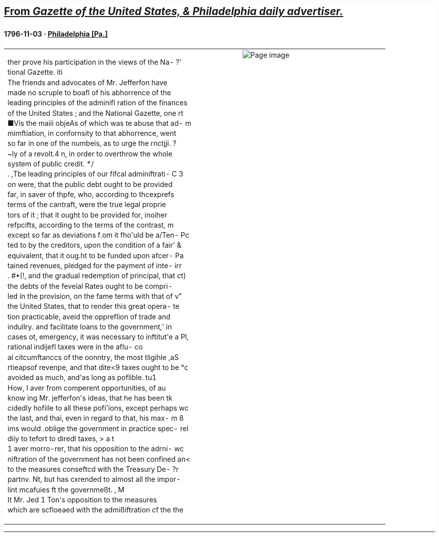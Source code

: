 
## [From _Gazette of the United States, & Philadelphia daily advertiser._](https://www.loc.gov/resource/sn83025881/1796-11-03/ed-1/?sp=2)

#### 1796-11-03 &middot; [Philadelphia [Pa.]](http://dbpedia.org/resource/Philadelphia)

<table style="width: 100%;"><tr><td style="width: 50%">

  
ther prove his participation in the views of the Na- ?&#x27;  
tional Gazette. iti  
The friends and advocates of Mr. Jefferfon have  
made no scruple to boafl of his abhorrence of the  
leading principles of the adminifl ration of the finances  
of the United States ; and the National Gazette, one rt  
■Vis the maiii objeAs of which was te abuse that ad- m  
mimftiation, in confornsity to that abhorrence, went   
so far in one of the numbeis, as to urge the rnctjji. ?  
~ly of a revolt.4 n, in order to overthrow the whole   
system of public credit. */  
. ,Tbe leading principles of our fifcal adminiftrati- C 3  
on were, that the public debt ought to be provided   
far, in saver of thpfe, who, according to thcexprefs  
terms of the cantraft, were the true legal proprie  
tors of it ; that it ought to be provided for, inoiher  
refpcifts, according to the terms of the contrast, m  
except so far as deviations f.om it fho&#x27;uld be a/Ten- Pc  
ted to by the creditors, upon the condition of a fair&#x27; &amp;  
equivalent, that it oug.ht to be funded upon afcer- Pa  
tained revenues, pledged for the payment of inte- irr  
. #•(!, and the gradual redemption of principal, that ct)  
the debts of the feveial Rates ought to be compri-   
led in the provision, on the fame terms with that of v&quot;  
the United States, that to render this great opera- te  
tion practicable, aveid the oppreflion of trade and  
indullry. and facilitate loans to the government,&#x27; in  
cases ot, emergency, it was necessary to inftitut&#x27;e a Pl,  
rational indijefl taxes were in the aflu- co  
al citcumftanccs of the oonntry, the most tligihle ,aS  
rtieapsof revenpe, and that dite&lt;9 taxes ought to be °c  
avoided as much, and&#x27;as long as poflible. tu1  
How, I aver from comperent opportunities, of au  
know ing Mr. jefferfon&#x27;s ideas, that he has been tk­  
cidedly hofiile to all these pofi&#x27;ions, except perhaps wc  
the last, and thai, even in regard to that, his max- m 8  
ims would .oblige the government in practice spec- rel  
diiy to tefort to diredl taxes, &gt; a t  
1 aver morro-rer, that his opposition to the adrni- wc  
niftration of the government has not been confined an&lt;  
to the measures conseftcd with the Treasury De- ?r  
partnv. Nt, but has cxrended to almost all the impor-   
lint mcafuies ft the governmeßt. , M  
It Mr. Jed 1 Ton&#x27;s opposition to the measures  
which are scfloeaed with the admißiftration cf the the
</td><td style="width: 50%; max-height: 75%; margin: auto; display: block;">
<img alt="Page image" src="https://tile.loc.gov/image-services/iiif/service:ndnp:dlc:batch_dlc_mainecoon_ver01:data:sn83025881:print:1796110301:0002/pct:10.755377688844423,62.94726930320151,21.623311655827916,28.954802259887007/!600,600/0/default.jpg"/>
</td>
</tr></table>

---